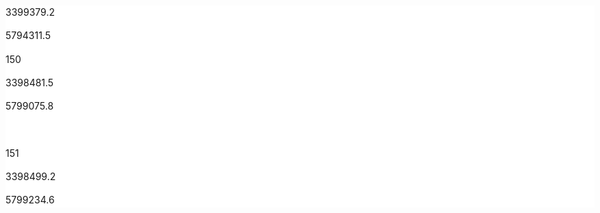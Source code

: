 </td>

<td style align="center">

3399379.2

</td>

<td style align="center">

5794311.5

</td>

<td style align="center">

150

</td>

<td style align="center">

3398481.5

</td>

<td style align="center">

5799075.8

</td>

</tr>

<tr>

<td style colspan="9" align="center">

 

</td>

</tr>

<tr>

<td style align="center">

151

</td>

<td style align="center">

3398499.2

</td>

<td style align="center">

5799234.6

</td>

<td style align="center">

